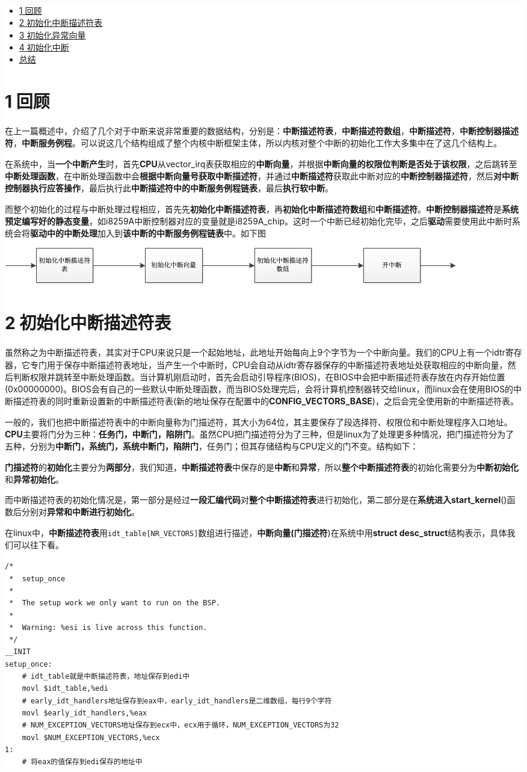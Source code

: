 




- [1 回顾](#1-回顾)
- [2 初始化中断描述符表](#2-初始化中断描述符表)
- [3 初始化异常向量](#3-初始化异常向量)
- [4 初始化中断](#4-初始化中断)
- [总结](#总结)



# 1 回顾

在上一篇概述中，介绍了几个对于中断来说非常重要的数据结构，分别是：**中断描述符表**，**中断描述符数组**，**中断描述符**，**中断控制器描述符**，**中断服务例程**。可以说这几个结构组成了整个内核中断框架主体，所以内核对整个中断的初始化工作大多集中在了这几个结构上。

在系统中，当**一个中断产生**时，首先**CPU**从vector\_irq表获取相应的**中断向量**，并根据**中断向量的权限位判断是否处于该权限**，之后跳转至**中断处理函数**，在中断处理函数中会**根据中断向量号获取中断描述符**，并通过**中断描述符**获取此中断对应的**中断控制器描述符**，然后**对中断控制器执行应答操作**，最后执行此**中断描述符中的中断服务例程链表**，最后**执行软中断**。

而整个初始化的过程与中断处理过程相应，首先先**初始化中断描述符表**，再**初始化中断描述符数组**和**中断描述符**。**中断控制器描述符**是**系统预定编写好的静态变量**，如i8259A中断控制器对应的变量就是i8259A\_chip。这时一个中断已经初始化完毕，之后**驱动**需要使用此中断时系统会将**驱动中的中断处理**加入到**该中断的中断服务例程链表**中。如下图

![config](./images/5.jpg)

# 2 初始化中断描述符表

虽然称之为中断描述符表，其实对于CPU来说只是一个起始地址，此地址开始每向上9个字节为一个中断向量。我们的CPU上有一个idtr寄存器，它专门用于保存中断描述符表地址，当产生一个中断时，CPU会自动从idtr寄存器保存的中断描述符表地址处获取相应的中断向量，然后判断权限并跳转至中断处理函数。当计算机刚启动时，首先会启动引导程序(BIOS)，在BIOS中会把中断描述符表存放在内存开始位置(0x00000000)。BIOS会有自己的一些默认中断处理函数，而当BIOS处理完后，会将计算机控制器转交给linux，而linux会在使用BIOS的中断描述符表的同时重新设置新的中断描述符表(新的地址保存在配置中的**CONFIG\_VECTORS\_BASE**)，之后会完全使用新的中断描述符表。

一般的，我们也把中断描述符表中的中断向量称为门描述符，其大小为64位，其主要保存了段选择符、权限位和中断处理程序入口地址。**CPU**主要将门分为三种：**任务门，中断门，陷阱门**。虽然CPU把门描述符分为了三种，但是linux为了处理更多种情况，把门描述符分为了五种，分别为**中断门，系统门，系统中断门，陷阱门**，任务门；但其存储结构与CPU定义的门不变。结构如下：



**门描述符**的**初始化**主要分为**两部分**，我们知道，**中断描述符表**中保存的是**中断**和**异常**，所以**整个中断描述符表**的初始化需要分为**中断初始化**和**异常初始化**。

而中断描述符表的初始化情况是，第一部分是经过**一段汇编代码**对**整个中断描述符表**进行初始化，第二部分是在**系统进入start\_kernel**()函数后分别对**异常和中断进行初始化**。

在linux中，**中断描述符表**用`idt_table[NR_VECTORS]`数组进行描述，**中断向量(门描述符**)在系统中用**struct desc\_struct**结构表示，具体我们可以往下看。

```assembly
/*
 *  setup_once
 *
 *  The setup work we only want to run on the BSP.
 *
 *  Warning: %esi is live across this function.
 */
__INIT
setup_once:
    # idt_table就是中断描述符表，地址保存到edi中
    movl $idt_table,%edi
    # early_idt_handlers地址保存到eax中，early_idt_handlers是二维数组，每行9个字符
    movl $early_idt_handlers,%eax
    # NUM_EXCEPTION_VECTORS地址保存到ecx中，ecx用于循环，NUM_EXCEPTION_VECTORS为32
    movl $NUM_EXCEPTION_VECTORS,%ecx
1:
    # 将eax的值保存到edi保存的地址中
```